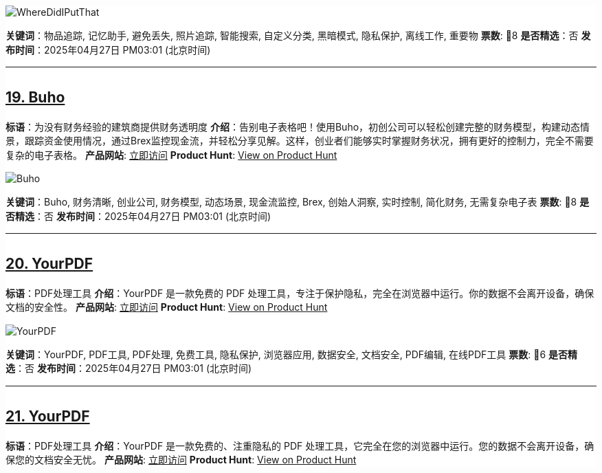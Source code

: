![WhereDidIPutThat](https://ph-files.imgix.net/1f2b1d6c-a95b-4b8f-9262-370f792c1389.png?auto=format)

**关键词**：物品追踪, 记忆助手, 避免丢失, 照片追踪, 智能搜索, 自定义分类, 黑暗模式, 隐私保护, 离线工作, 重要物
**票数**: 🔺8
**是否精选**：否
**发布时间**：2025年04月27日 PM03:01 (北京时间)

---

## [19. Buho](https://www.producthunt.com/posts/buho?utm_campaign=producthunt-api&utm_medium=api-v2&utm_source=Application%3A+decohack+%28ID%3A+172745%29)
**标语**：为没有财务经验的建筑商提供财务透明度
**介绍**：告别电子表格吧！使用Buho，初创公司可以轻松创建完整的财务模型，构建动态情景，跟踪资金使用情况，通过Brex监控现金流，并轻松分享见解。这样，创业者们能够实时掌握财务状况，拥有更好的控制力，完全不需要复杂的电子表格。
**产品网站**: [立即访问](https://www.producthunt.com/r/AAKAN2GZIYQC6M?utm_campaign=producthunt-api&utm_medium=api-v2&utm_source=Application%3A+decohack+%28ID%3A+172745%29)
**Product Hunt**: [View on Product Hunt](https://www.producthunt.com/posts/buho?utm_campaign=producthunt-api&utm_medium=api-v2&utm_source=Application%3A+decohack+%28ID%3A+172745%29)

![Buho](https://ph-files.imgix.net/09541cd8-e639-473c-8c80-dc0c17ece2c7.png?auto=format)

**关键词**：Buho, 财务清晰, 创业公司, 财务模型, 动态场景, 现金流监控, Brex, 创始人洞察, 实时控制, 简化财务, 无需复杂电子表
**票数**: 🔺8
**是否精选**：否
**发布时间**：2025年04月27日 PM03:01 (北京时间)

---

## [20. YourPDF](https://www.producthunt.com/posts/yourpdf?utm_campaign=producthunt-api&utm_medium=api-v2&utm_source=Application%3A+decohack+%28ID%3A+172745%29)
**标语**：PDF处理工具
**介绍**：YourPDF 是一款免费的 PDF 处理工具，专注于保护隐私，完全在浏览器中运行。你的数据不会离开设备，确保文档的安全性。
**产品网站**: [立即访问](https://www.producthunt.com/r/ZCMI25GHWL2ZGQ?utm_campaign=producthunt-api&utm_medium=api-v2&utm_source=Application%3A+decohack+%28ID%3A+172745%29)
**Product Hunt**: [View on Product Hunt](https://www.producthunt.com/posts/yourpdf?utm_campaign=producthunt-api&utm_medium=api-v2&utm_source=Application%3A+decohack+%28ID%3A+172745%29)

![YourPDF](https://ph-files.imgix.net/76203a8c-08be-42a6-abb5-2aba6104b184.png?auto=format)

**关键词**：YourPDF, PDF工具, PDF处理, 免费工具, 隐私保护, 浏览器应用, 数据安全, 文档安全, PDF编辑, 在线PDF工具
**票数**: 🔺6
**是否精选**：否
**发布时间**：2025年04月27日 PM03:01 (北京时间)

---

## [21. YourPDF](https://www.producthunt.com/posts/yourpdf?utm_campaign=producthunt-api&utm_medium=api-v2&utm_source=Application%3A+decohack+%28ID%3A+172745%29)
**标语**：PDF处理工具
**介绍**：YourPDF 是一款免费的、注重隐私的 PDF 处理工具，它完全在您的浏览器中运行。您的数据不会离开设备，确保您的文档安全无忧。
**产品网站**: [立即访问](https://www.producthunt.com/r/ZCMI25GHWL2ZGQ?utm_campaign=producthunt-api&utm_medium=api-v2&utm_source=Application%3A+decohack+%28ID%3A+172745%29)
**Product Hunt**: [View on Product Hunt](https://www.producthunt.com/posts/yourpdf?utm_campaign=producthunt-api&utm_medium=api-v2&utm_source=Application%3A+decohack+%28ID%3A+172745%29)
